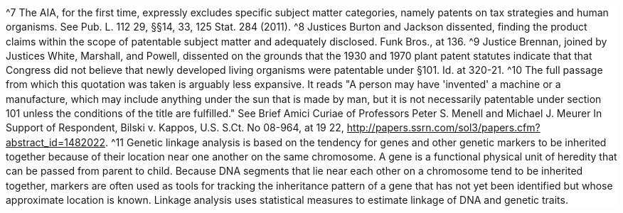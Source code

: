 
^7 The AIA, for the first time, expressly excludes specific subject matter categories, namely patents on tax strategies and human organisms. See Pub. L. 112 29, §§14, 33, 125 Stat. 284 (2011).
^8 Justices Burton and Jackson dissented, finding the product claims within the scope of patentable subject matter and adequately disclosed. Funk Bros., at 136.
^9 Justice Brennan, joined by Justices White, Marshall, and Powell, dissented on the grounds that the 1930 and 1970 plant patent statutes indicate that that Congress did not believe that newly developed living organisms were patentable under §101. Id. at 320-21.
^10 The full passage from which this quotation was taken is arguably less expansive. It reads "A person may have 'invented' a machine or a manufacture, which may include anything under the sun that is made by man, but it is not necessarily patentable under section 101 unless the conditions of the title are fulfilled." See Brief Amici Curiae of Professors Peter S. Menell and Michael J. Meurer In Support of Respondent, Bilski v. Kappos, U.S. S.Ct. No 08-964, at 19 22, http://papers.ssrn.com/sol3/papers.cfm?abstract_id=1482022.
^11 Genetic linkage analysis is based on the tendency for genes and other genetic markers to be inherited together because of their location near one another on the same chromosome. A gene is a functional physical unit of heredity that can be passed from parent to child. Because DNA segments that lie near each other on a chromosome tend to be inherited together, markers are often used as tools for tracking the inheritance pattern of a gene that has not yet been identified but whose approximate location is known. Linkage analysis uses statistical measures to estimate linkage of DNA and genetic traits.
